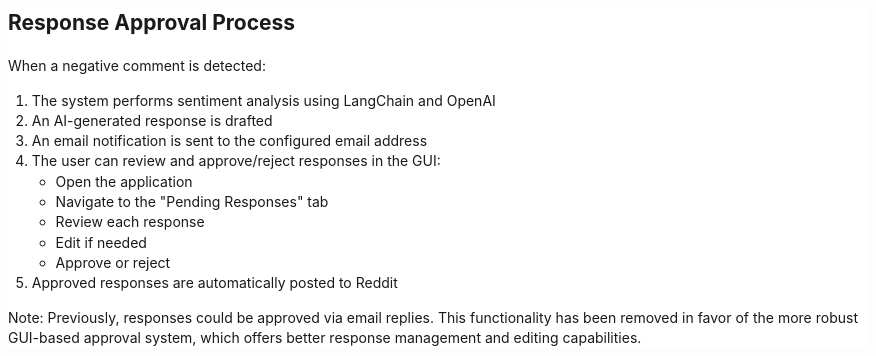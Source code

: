## Response Approval Process

When a negative comment is detected:

1. The system performs sentiment analysis using LangChain and OpenAI
2. An AI-generated response is drafted
3. An email notification is sent to the configured email address
4. The user can review and approve/reject responses in the GUI:
   - Open the application
   - Navigate to the "Pending Responses" tab
   - Review each response
   - Edit if needed
   - Approve or reject
5. Approved responses are automatically posted to Reddit

Note: Previously, responses could be approved via email replies. This functionality has been removed in favor of the more robust GUI-based approval system, which offers better response management and editing capabilities.
